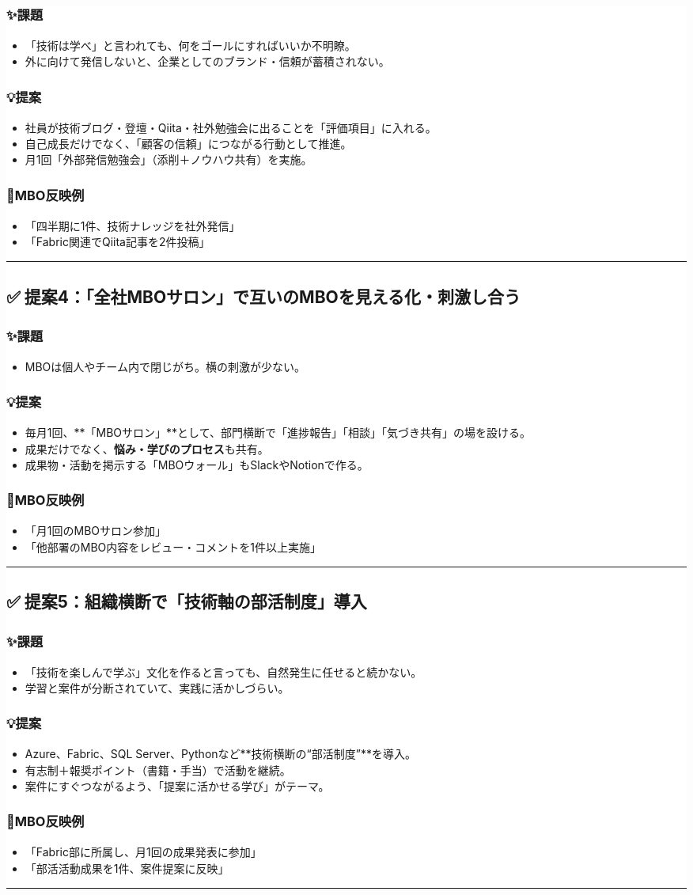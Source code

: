 ### ✨課題
- 「技術は学べ」と言われても、何をゴールにすればいいか不明瞭。
- 外に向けて発信しないと、企業としてのブランド・信頼が蓄積されない。

### 💡提案
- 社員が技術ブログ・登壇・Qiita・社外勉強会に出ることを「評価項目」に入れる。
- 自己成長だけでなく、「顧客の信頼」につながる行動として推進。
- 月1回「外部発信勉強会」（添削＋ノウハウ共有）を実施。

### 🎯MBO反映例
- 「四半期に1件、技術ナレッジを社外発信」
- 「Fabric関連でQiita記事を2件投稿」

---

## ✅ 提案4：**「全社MBOサロン」で互いのMBOを見える化・刺激し合う**

### ✨課題
- MBOは個人やチーム内で閉じがち。横の刺激が少ない。

### 💡提案
- 毎月1回、**「MBOサロン」**として、部門横断で「進捗報告」「相談」「気づき共有」の場を設ける。
- 成果だけでなく、**悩み・学びのプロセス**も共有。
- 成果物・活動を掲示する「MBOウォール」もSlackやNotionで作る。

### 🎯MBO反映例
- 「月1回のMBOサロン参加」
- 「他部署のMBO内容をレビュー・コメントを1件以上実施」

---

## ✅ 提案5：**組織横断で「技術軸の部活制度」導入**

### ✨課題
- 「技術を楽しんで学ぶ」文化を作ると言っても、自然発生に任せると続かない。
- 学習と案件が分断されていて、実践に活かしづらい。

### 💡提案
- Azure、Fabric、SQL Server、Pythonなど**技術横断の“部活制度”**を導入。
- 有志制＋報奨ポイント（書籍・手当）で活動を継続。
- 案件にすぐつながるよう、「提案に活かせる学び」がテーマ。

### 🎯MBO反映例
- 「Fabric部に所属し、月1回の成果発表に参加」
- 「部活活動成果を1件、案件提案に反映」

---
